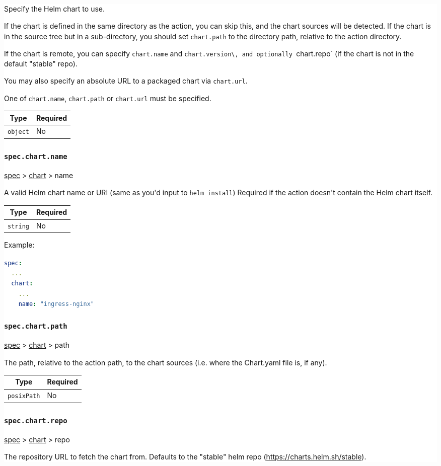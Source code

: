 Specify the Helm chart to use.

If the chart is defined in the same directory as the action, you can skip this, and the chart sources will be detected. If the chart is in the source tree but in a sub-directory, you should set `chart.path` to the directory path, relative to the action directory.

If the chart is remote, you can specify `chart.name` and `chart.version\, and optionally `chart.repo` (if the chart is not in the default "stable" repo).

You may also specify an absolute URL to a packaged chart via `chart.url`.

One of `chart.name`, `chart.path` or `chart.url` must be specified.

| Type     | Required |
| -------- | -------- |
| `object` | No       |

### `spec.chart.name`

[spec](#spec) > [chart](#specchart) > name

A valid Helm chart name or URI (same as you'd input to `helm install`) Required if the action doesn't contain the Helm chart itself.

| Type     | Required |
| -------- | -------- |
| `string` | No       |

Example:

```yaml
spec:
  ...
  chart:
    ...
    name: "ingress-nginx"
```

### `spec.chart.path`

[spec](#spec) > [chart](#specchart) > path

The path, relative to the action path, to the chart sources (i.e. where the Chart.yaml file is, if any).

| Type        | Required |
| ----------- | -------- |
| `posixPath` | No       |

### `spec.chart.repo`

[spec](#spec) > [chart](#specchart) > repo

The repository URL to fetch the chart from. Defaults to the "stable" helm repo (https://charts.helm.sh/stable).
